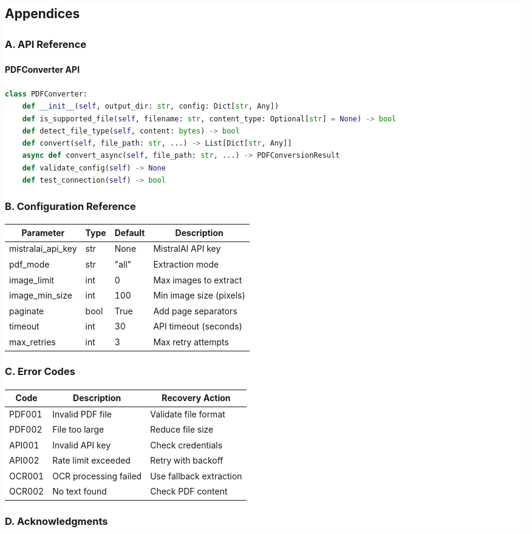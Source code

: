 ## Appendices

### A. API Reference

#### PDFConverter API

```python
class PDFConverter:
    def __init__(self, output_dir: str, config: Dict[str, Any])
    def is_supported_file(self, filename: str, content_type: Optional[str] = None) -> bool
    def detect_file_type(self, content: bytes) -> bool
    def convert(self, file_path: str, ...) -> List[Dict[str, Any]]
    async def convert_async(self, file_path: str, ...) -> PDFConversionResult
    def validate_config(self) -> None
    def test_connection(self) -> bool
```

### B. Configuration Reference

| Parameter | Type | Default | Description |
|-----------|------|---------|-------------|
| mistralai_api_key | str | None | MistralAI API key |
| pdf_mode | str | "all" | Extraction mode |
| image_limit | int | 0 | Max images to extract |
| image_min_size | int | 100 | Min image size (pixels) |
| paginate | bool | True | Add page separators |
| timeout | int | 30 | API timeout (seconds) |
| max_retries | int | 3 | Max retry attempts |

### C. Error Codes

| Code | Description | Recovery Action |
|------|-------------|-----------------|
| PDF001 | Invalid PDF file | Validate file format |
| PDF002 | File too large | Reduce file size |
| API001 | Invalid API key | Check credentials |
| API002 | Rate limit exceeded | Retry with backoff |
| OCR001 | OCR processing failed | Use fallback extraction |
| OCR002 | No text found | Check PDF content |

### D. Acknowledgments
